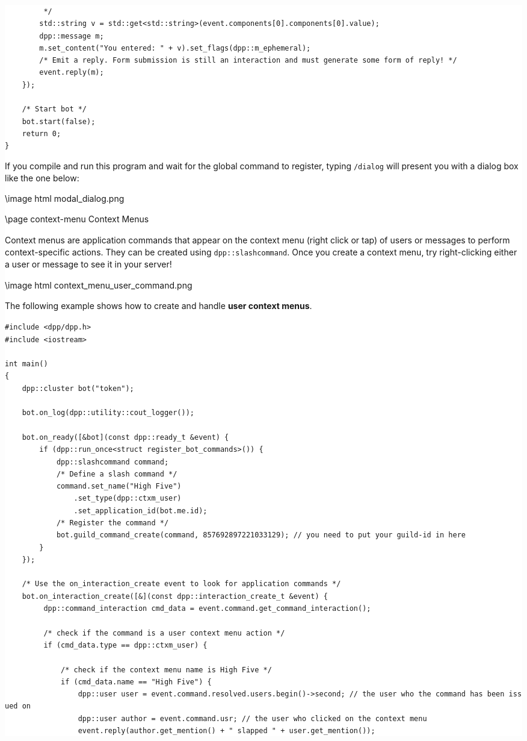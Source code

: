 ~~~~~~~~~~{.cpp}
		 */
		std::string v = std::get<std::string>(event.components[0].components[0].value);
		dpp::message m;
		m.set_content("You entered: " + v).set_flags(dpp::m_ephemeral);
		/* Emit a reply. Form submission is still an interaction and must generate some form of reply! */
		event.reply(m);
	});

	/* Start bot */
	bot.start(false);
	return 0;
}
~~~~~~~~~~

If you compile and run this program and wait for the global command to register, typing `/dialog` will present you with a dialog box like the one below:

\image html modal_dialog.png

\page context-menu Context Menus

Context menus are application commands that appear on the context menu (right click or tap) of users or messages to perform context-specific actions. They can be created using `dpp::slashcommand`. Once you create a context menu, try right-clicking either a user or message to see it in your server!

\image html context_menu_user_command.png

The following example shows how to create and handle **user context menus**.

~~~~~~~~~~{.cpp}
#include <dpp/dpp.h>
#include <iostream>

int main()
{
    dpp::cluster bot("token");

    bot.on_log(dpp::utility::cout_logger());

    bot.on_ready([&bot](const dpp::ready_t &event) {
        if (dpp::run_once<struct register_bot_commands>()) {
            dpp::slashcommand command;
            /* Define a slash command */
            command.set_name("High Five")
                .set_type(dpp::ctxm_user)
                .set_application_id(bot.me.id);
            /* Register the command */
            bot.guild_command_create(command, 857692897221033129); // you need to put your guild-id in here
        }
    });

    /* Use the on_interaction_create event to look for application commands */
    bot.on_interaction_create([&](const dpp::interaction_create_t &event) {
         dpp::command_interaction cmd_data = event.command.get_command_interaction();
            
         /* check if the command is a user context menu action */
         if (cmd_data.type == dpp::ctxm_user) {

             /* check if the context menu name is High Five */
             if (cmd_data.name == "High Five") {
                 dpp::user user = event.command.resolved.users.begin()->second; // the user who the command has been issued on
                 dpp::user author = event.command.usr; // the user who clicked on the context menu
                 event.reply(author.get_mention() + " slapped " + user.get_mention());
~~~~~~~~~~